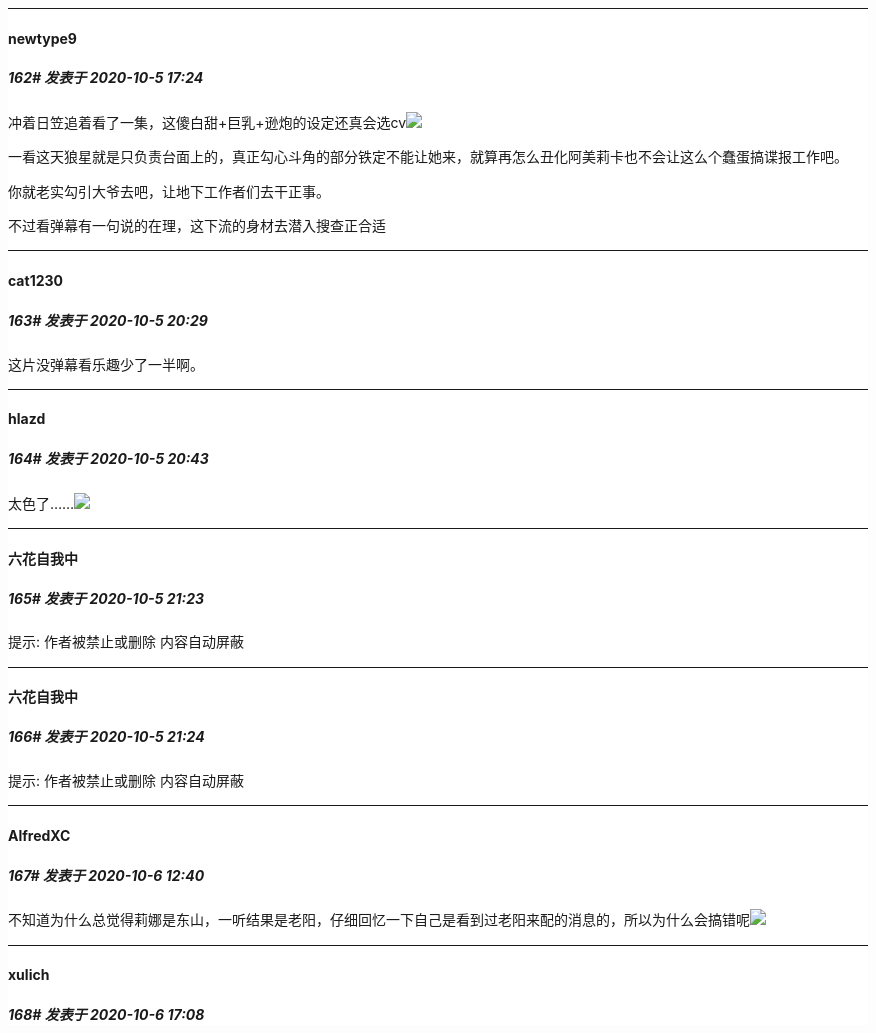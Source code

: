 *****

####  newtype9  
##### 162#       发表于 2020-10-5 17:24

冲着日笠追着看了一集，这傻白甜+巨乳+逊炮的设定还真会选cv<img src="https://static.saraba1st.com/image/smiley/face2017/067.png" referrerpolicy="no-referrer">

一看这天狼星就是只负责台面上的，真正勾心斗角的部分铁定不能让她来，就算再怎么丑化阿美莉卡也不会让这么个蠢蛋搞谍报工作吧。

你就老实勾引大爷去吧，让地下工作者们去干正事。

不过看弹幕有一句说的在理，这下流的身材去潜入搜查正合适

*****

####  cat1230  
##### 163#       发表于 2020-10-5 20:29

这片没弹幕看乐趣少了一半啊。

*****

####  hlazd  
##### 164#       发表于 2020-10-5 20:43

太色了……<img src="https://static.saraba1st.com/image/smiley/face2017/081.png" referrerpolicy="no-referrer">

*****

####  六花自我中  
##### 165#       发表于 2020-10-5 21:23

提示: 作者被禁止或删除 内容自动屏蔽

*****

####  六花自我中  
##### 166#       发表于 2020-10-5 21:24

提示: 作者被禁止或删除 内容自动屏蔽

*****

####  AlfredXC  
##### 167#       发表于 2020-10-6 12:40

不知道为什么总觉得莉娜是东山，一听结果是老阳，仔细回忆一下自己是看到过老阳来配的消息的，所以为什么会搞错呢<img src="https://static.saraba1st.com/image/smiley/face2017/004.gif" referrerpolicy="no-referrer">

*****

####  xulich  
##### 168#       发表于 2020-10-6 17:08
